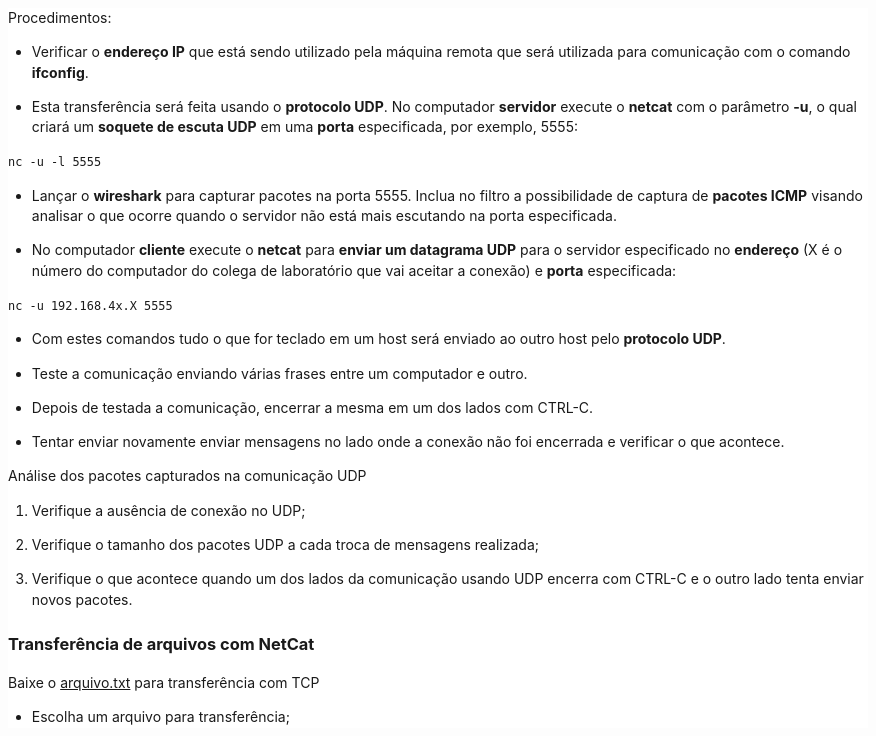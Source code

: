 

Procedimentos:



- Verificar o **endereço IP** que está sendo utilizado pela máquina remota que será utilizada para comunicação com o comando **ifconfig**.

- Esta transferência será feita usando o **protocolo UDP**. No computador **servidor** execute o **netcat** com o parâmetro **-u**, o qual criará um **soquete de escuta UDP** em uma **porta** especificada, por exemplo, 5555:



`nc -u -l 5555`



- Lançar o **wireshark** para capturar pacotes na porta 5555. Inclua no filtro a possibilidade de captura de **pacotes ICMP** visando analisar o que ocorre quando o servidor não está mais escutando na porta especificada.

- No computador **cliente** execute o **netcat** para **enviar um datagrama UDP** para o servidor especificado no **endereço** (X é o número do computador do colega de laboratório que vai aceitar a conexão) e **porta** especificada:



`nc -u 192.168.4x.X 5555 `



- Com estes comandos tudo o que for teclado em um host será enviado ao outro host pelo **protocolo UDP**.

- Teste a comunicação enviando várias frases entre um computador e outro.

- Depois de testada a comunicação, encerrar a mesma em um dos lados com CTRL-C.

- Tentar enviar novamente enviar mensagens no lado onde a conexão não foi encerrada e verificar o que acontece.



Análise dos pacotes capturados na comunicação UDP  



1.  Verifique a ausência de conexão no UDP;

2.  Verifique o tamanho dos pacotes UDP a cada troca de mensagens realizada;

3.  Verifique o que acontece quando um dos lados da comunicação usando UDP encerra com CTRL-C e o outro lado tenta enviar novos pacotes.



### Transferência de arquivos com NetCat



Baixe o <a href="Mídia:arquivo.txt" class="wikilink" title="arquivo.txt">arquivo.txt</a> para transferência com TCP  



- Escolha um arquivo para transferência;
